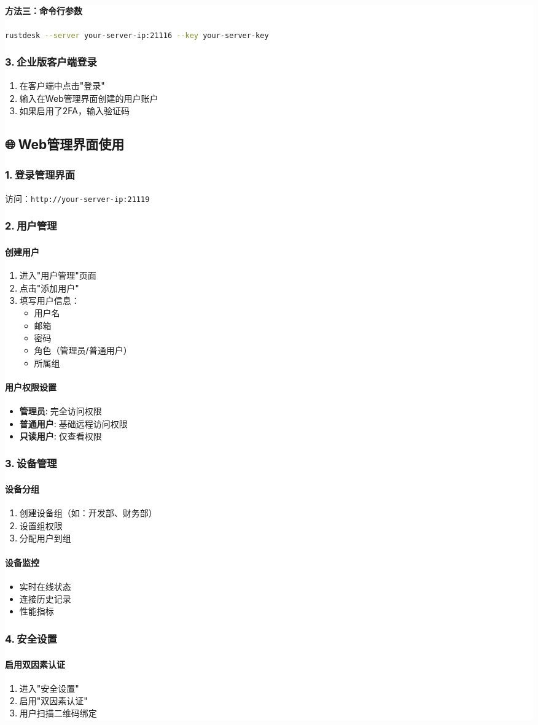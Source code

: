 #### 方法三：命令行参数
```bash
rustdesk --server your-server-ip:21116 --key your-server-key
```

### 3. 企业版客户端登录

1. 在客户端中点击"登录"
2. 输入在Web管理界面创建的用户账户
3. 如果启用了2FA，输入验证码

## 🌐 Web管理界面使用

### 1. 登录管理界面

访问：`http://your-server-ip:21119`

### 2. 用户管理

#### 创建用户
1. 进入"用户管理"页面
2. 点击"添加用户"
3. 填写用户信息：
   - 用户名
   - 邮箱
   - 密码
   - 角色（管理员/普通用户）
   - 所属组

#### 用户权限设置
- **管理员**: 完全访问权限
- **普通用户**: 基础远程访问权限
- **只读用户**: 仅查看权限

### 3. 设备管理

#### 设备分组
1. 创建设备组（如：开发部、财务部）
2. 设置组权限
3. 分配用户到组

#### 设备监控
- 实时在线状态
- 连接历史记录
- 性能指标

### 4. 安全设置

#### 启用双因素认证
1. 进入"安全设置"
2. 启用"双因素认证"
3. 用户扫描二维码绑定
